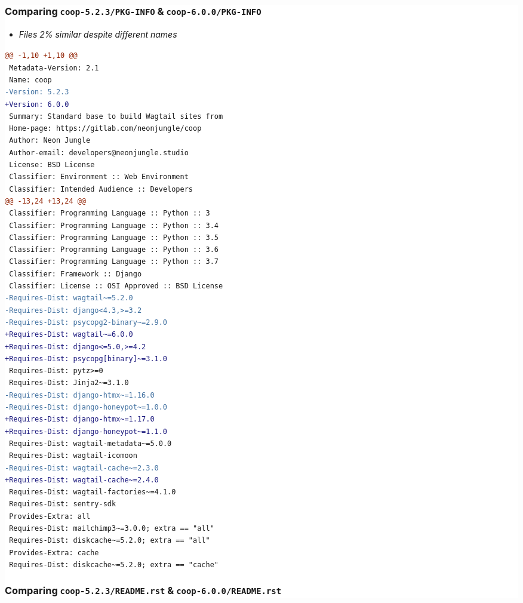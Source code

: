 
### Comparing `coop-5.2.3/PKG-INFO` & `coop-6.0.0/PKG-INFO`

 * *Files 2% similar despite different names*

```diff
@@ -1,10 +1,10 @@
 Metadata-Version: 2.1
 Name: coop
-Version: 5.2.3
+Version: 6.0.0
 Summary: Standard base to build Wagtail sites from
 Home-page: https://gitlab.com/neonjungle/coop
 Author: Neon Jungle
 Author-email: developers@neonjungle.studio
 License: BSD License
 Classifier: Environment :: Web Environment
 Classifier: Intended Audience :: Developers
@@ -13,24 +13,24 @@
 Classifier: Programming Language :: Python :: 3
 Classifier: Programming Language :: Python :: 3.4
 Classifier: Programming Language :: Python :: 3.5
 Classifier: Programming Language :: Python :: 3.6
 Classifier: Programming Language :: Python :: 3.7
 Classifier: Framework :: Django
 Classifier: License :: OSI Approved :: BSD License
-Requires-Dist: wagtail~=5.2.0
-Requires-Dist: django<4.3,>=3.2
-Requires-Dist: psycopg2-binary~=2.9.0
+Requires-Dist: wagtail~=6.0.0
+Requires-Dist: django<=5.0,>=4.2
+Requires-Dist: psycopg[binary]~=3.1.0
 Requires-Dist: pytz>=0
 Requires-Dist: Jinja2~=3.1.0
-Requires-Dist: django-htmx~=1.16.0
-Requires-Dist: django-honeypot~=1.0.0
+Requires-Dist: django-htmx~=1.17.0
+Requires-Dist: django-honeypot~=1.1.0
 Requires-Dist: wagtail-metadata~=5.0.0
 Requires-Dist: wagtail-icomoon
-Requires-Dist: wagtail-cache~=2.3.0
+Requires-Dist: wagtail-cache~=2.4.0
 Requires-Dist: wagtail-factories~=4.1.0
 Requires-Dist: sentry-sdk
 Provides-Extra: all
 Requires-Dist: mailchimp3~=3.0.0; extra == "all"
 Requires-Dist: diskcache~=5.2.0; extra == "all"
 Provides-Extra: cache
 Requires-Dist: diskcache~=5.2.0; extra == "cache"
```

### Comparing `coop-5.2.3/README.rst` & `coop-6.0.0/README.rst`
